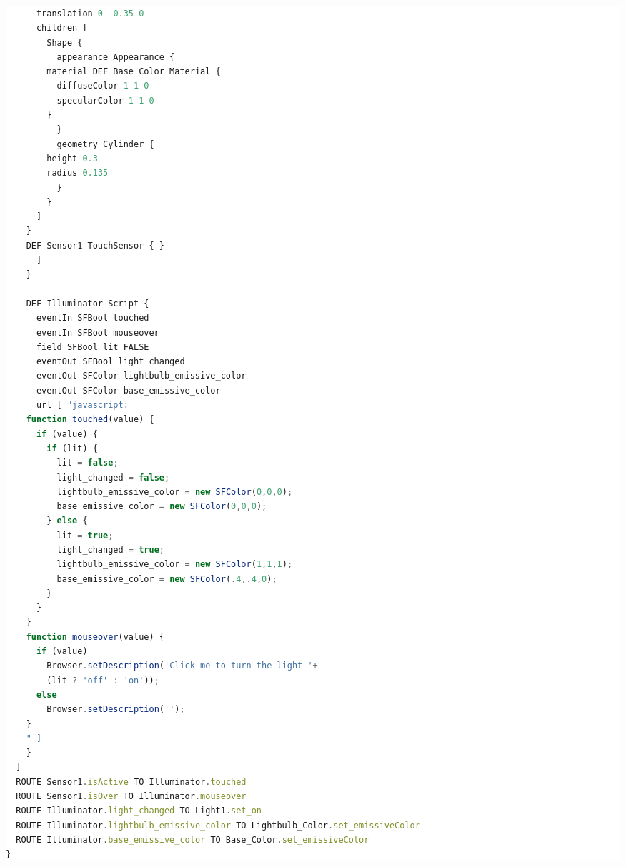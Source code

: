 ```javascript
	  translation 0 -0.35 0
	  children [
	    Shape {
	      appearance Appearance {
		material DEF Base_Color Material {
		  diffuseColor 1 1 0
		  specularColor 1 1 0
		}
	      }
	      geometry Cylinder {
		height 0.3
		radius 0.135
	      }
	    }
	  ]
	}
	DEF Sensor1 TouchSensor { }
      ]
    }

    DEF Illuminator Script {
      eventIn SFBool touched
      eventIn SFBool mouseover
      field SFBool lit FALSE
      eventOut SFBool light_changed
      eventOut SFColor lightbulb_emissive_color
      eventOut SFColor base_emissive_color
      url [ "javascript:
	function touched(value) {
	  if (value) {
	    if (lit) {
	      lit = false;
	      light_changed = false;
	      lightbulb_emissive_color = new SFColor(0,0,0);
	      base_emissive_color = new SFColor(0,0,0);
	    } else {
	      lit = true;
	      light_changed = true;
	      lightbulb_emissive_color = new SFColor(1,1,1);
	      base_emissive_color = new SFColor(.4,.4,0);
	    }
	  }
	}
	function mouseover(value) {
	  if (value)
	    Browser.setDescription('Click me to turn the light '+
		(lit ? 'off' : 'on'));
	  else
	    Browser.setDescription('');
	}
    " ]
    } 
  ]
  ROUTE Sensor1.isActive TO Illuminator.touched
  ROUTE Sensor1.isOver TO Illuminator.mouseover
  ROUTE Illuminator.light_changed TO Light1.set_on
  ROUTE Illuminator.lightbulb_emissive_color TO Lightbulb_Color.set_emissiveColor
  ROUTE Illuminator.base_emissive_color TO Base_Color.set_emissiveColor
}
```
